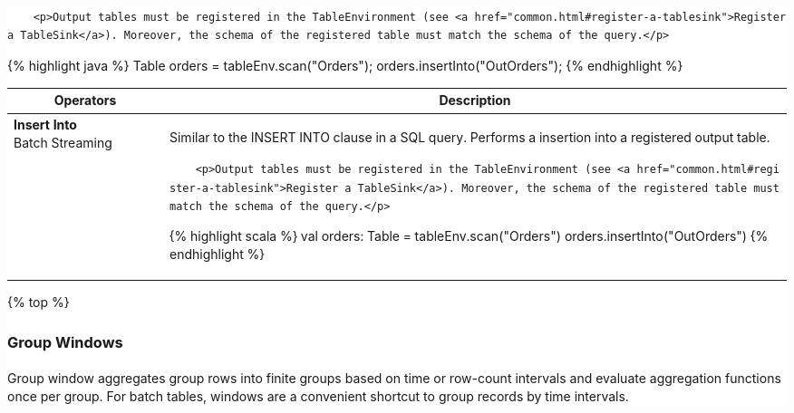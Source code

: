         <p>Output tables must be registered in the TableEnvironment (see <a href="common.html#register-a-tablesink">Register a TableSink</a>). Moreover, the schema of the registered table must match the schema of the query.</p>

{% highlight java %}
Table orders = tableEnv.scan("Orders");
orders.insertInto("OutOrders");
{% endhighlight %}
      </td>
    </tr>

  </tbody>
</table>
</div>

<div data-lang="scala" markdown="1">
<table class="table table-bordered">
  <thead>
    <tr>
      <th class="text-left" style="width: 20%">Operators</th>
      <th class="text-center">Description</th>
    </tr>
  </thead>
  <tbody>
    <tr>
      <td>
        <strong>Insert Into</strong><br>
        <span class="label label-primary">Batch</span> <span class="label label-primary">Streaming</span>
      </td>
      <td>
        <p>Similar to the INSERT INTO clause in a SQL query. Performs a insertion into a registered output table.</p>

        <p>Output tables must be registered in the TableEnvironment (see <a href="common.html#register-a-tablesink">Register a TableSink</a>). Moreover, the schema of the registered table must match the schema of the query.</p>

{% highlight scala %}
val orders: Table = tableEnv.scan("Orders")
orders.insertInto("OutOrders")
{% endhighlight %}
      </td>
    </tr>

  </tbody>
</table>
</div>
</div>

{% top %}

### Group Windows

Group window aggregates group rows into finite groups based on time or row-count intervals and evaluate aggregation functions once per group. For batch tables, windows are a convenient shortcut to group records by time intervals.
